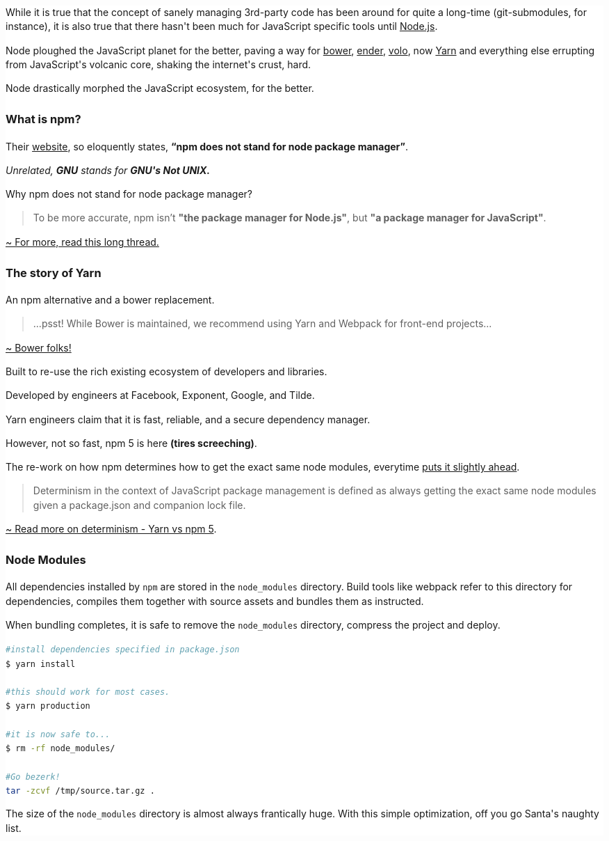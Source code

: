 While it is true that the concept of sanely managing 3rd-party code has been around for quite a long-time (git-submodules, for instance), it is also true that there hasn't been much for JavaScript specific tools until [Node.js](https://nodejs.org/en/).

Node ploughed the JavaScript planet for the better, paving a way for [bower](https://bower.io), [ender](http://www.enderjs.com/), [volo](http://volojs.org/), now [Yarn](https://yarnpkg.com) and everything else errupting from JavaScript's volcanic core, shaking the internet's crust, hard.

Node drastically morphed the JavaScript ecosystem, for the better.

### What is npm?

Their [website](https://npmjs.com), so eloquently states, **&ldquo;npm does not stand for node package manager&rdquo;**.

*Unrelated, **GNU** stands for **GNU's Not UNIX.***

Why npm does not stand for node package manager?

> To be more accurate, npm isn’t **"the package manager for Node.js"**, but **"a package manager for JavaScript"**.

[~ For more, read this long thread.](https://github.com/BloombergMedia/whatiscode/pull/34)

### The story of Yarn

An npm alternative and a bower replacement.

> ...psst! While Bower is maintained, we recommend using Yarn and Webpack for front-end projects...

[~ Bower folks!](https://bower.io)

Built to re-use the rich existing ecosystem of developers and libraries.

Developed by engineers at Facebook, Exponent, Google, and Tilde.

Yarn engineers claim that it is fast, reliable, and a secure dependency manager.

However, not so fast, npm 5 is here **(tires screeching)**.

The re-work on how npm determines how to get the exact same node modules, everytime [puts it slightly ahead](https://github.com/siddharthkp/npm-cache-benchmark).

> Determinism in the context of JavaScript package management is defined as always getting the exact same node modules given a package.json and companion lock file.

[~ Read more on determinism - Yarn vs npm 5](https://yarnpkg.com/blog/2017/05/31/determinism/).

### Node Modules

All dependencies installed by `npm` are stored in the `node_modules` directory. Build tools like webpack refer to this directory for dependencies, compiles them together with source assets and bundles them as instructed.

When bundling completes, it is safe to remove the `node_modules` directory, compress the project and deploy.

```bash
#install dependencies specified in package.json
$ yarn install

#this should work for most cases.
$ yarn production

#it is now safe to...
$ rm -rf node_modules/

#Go bezerk!
tar -zcvf /tmp/source.tar.gz .
```
The size of the `node_modules` directory is almost always frantically huge. With this simple optimization, off you go Santa's naughty list.
